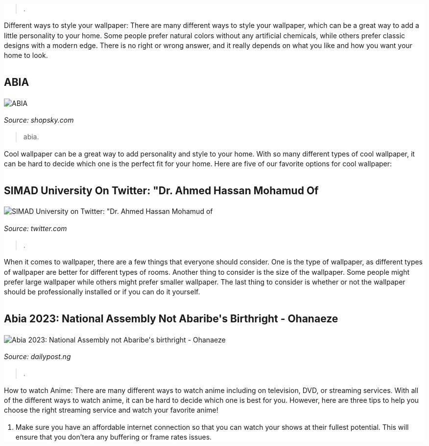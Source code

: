 >. 

	

Different ways to style your wallpaper:
There are many different ways to style your wallpaper, which can be a great way to add a little personality to your home. Some people prefer natural colors without any artificial chemicals, while others prefer classic designs with a modern edge. There is no right or wrong answer, and it really depends on what you like and how you want your home to look.

    
## ABIA

<img loading=lazy src="https://www.shopsky.com/media/catalog/product/cache/1/image/9df78eab33525d08d6e5fb8d27136e95/a/b/abia_am004-16n_blk_front.jpg" onerror="this.onerror=null;this.src='https://tse4.mm.bing.net/th?id=OIP.nK_Pfh2NQn-KzpU6xqzQnQHaLH&amp;pid=15.1';" alt="ABIA">

_Source: shopsky.com_

>abia. 

	

Cool wallpaper can be a great way to add personality and style to your home. With so many different types of cool wallpaper, it can be hard to decide which one is the perfect fit for your home. Here are five of our favorite options for cool wallpaper: 

    
## SIMAD University On Twitter: &quot;Dr. Ahmed Hassan Mohamud Of

<img loading=lazy src="https://pbs.twimg.com/media/E7zuTbeXMAwEZOm.jpg:large" onerror="this.onerror=null;this.src='https://tse3.mm.bing.net/th?id=OIP.J98Iqc76mNJ30W-EmhuFLQHaFI&amp;pid=15.1';" alt="SIMAD University on Twitter: &quot;Dr. Ahmed Hassan Mohamud of">

_Source: twitter.com_

>. 

	

When it comes to wallpaper, there are a few things that everyone should consider. One is the type of wallpaper, as different types of wallpaper are better for different types of rooms. Another thing to consider is the size of the wallpaper. Some people might prefer large wallpaper while others might prefer smaller wallpaper. The last thing to consider is whether or not the wallpaper should be professionally installed or if you can do it yourself.

    
## Abia 2023: National Assembly Not Abaribe&#039;s Birthright - Ohanaeze

<img loading=lazy src="https://dailypost.ng/wp-content/uploads/2021/02/Abaribe-1024x768.jpg" onerror="this.onerror=null;this.src='https://tse2.mm.bing.net/th?id=OIP.S3wDxf7jVia2zwcJrBXYswHaFj&amp;pid=15.1';" alt="Abia 2023: National Assembly not Abaribe&#039;s birthright - Ohanaeze">

_Source: dailypost.ng_

>. 

	

How to watch Anime: There are many different ways to watch anime including on television, DVD, or streaming services.
With all of the different ways to watch anime, it can be hard to decide which one is best for you. However, here are three tips to help you choose the right streaming service and watch your favorite anime!
1. Make sure you have an affordable internet connection so that you can watch your shows at their fullest potential. This will ensure that you don’tera any buffering or frame rates issues.
